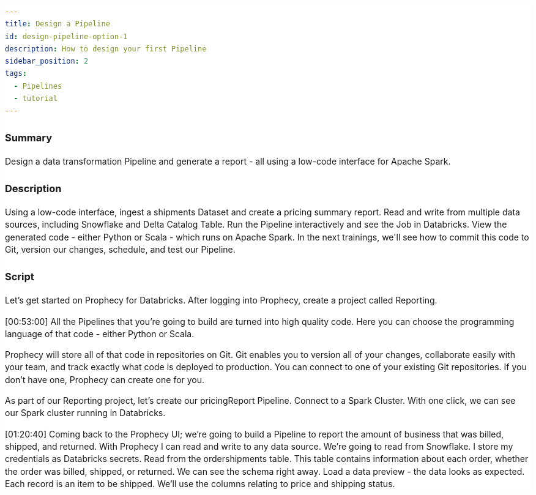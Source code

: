 ```yaml
---
title: Design a Pipeline
id: design-pipeline-option-1
description: How to design your first Pipeline
sidebar_position: 2
tags:
  - Pipelines
  - tutorial
---
```


<div class="wistia_responsive_padding" style={{padding:'56.25% 0 0 0', position:'relative'}}>
<div class="wistia_responsive_wrapper" style={{height:'100%',left:0,position:'absolute',top:0,width:'100%'}}>
<iframe src="https://fast.wistia.net/embed/iframe/i61o34x245?seo=false?videoFoam=true" title="Design a Pipeline Video" allow="autoplay; fullscreen" allowtransparency="true" frameborder="0" scrolling="no" class="wistia_embed" name="wistia_embed" msallowfullscreen width="100%" height="100%"></iframe>
</div></div>
<script src="https://fast.wistia.net/assets/external/E-v1.js" async></script>

### Summary

Design a data transformation Pipeline and generate a report - all using a low-code interface for Apache Spark.

### Description

Using a low-code interface, ingest a shipments Dataset and create a pricing summary report. Read and write from multiple data sources, including Snowflake and Delta Catalog Table. Run the Pipeline interactively and see the Job in Databricks. View the generated code - either Python or Scala - which runs on Apache Spark. In the next trainings, we'll see how to commit this code to Git, version our changes, schedule, and test our Pipeline.

### Script

Let’s get started on Prophecy for Databricks. After logging into Prophecy, create a project called Reporting.

[00:53:00] All the Pipelines that you’re going to build are turned into high quality code. Here you can choose the programming language of that code - either Python or Scala.

Prophecy will store all of that code in repositories on Git. Git enables you to version all of your changes, collaborate easily with your team, and track exactly what code is deployed to production. You can connect to one of your existing Git repositories. If you don’t have one, Prophecy can create one for you.

As part of our Reporting project, let’s create our pricingReport Pipeline. Connect to a Spark Cluster. With one click, we can see our Spark cluster running in Databricks.

[01:20:40] Coming back to the Prophecy UI; we’re going to build a Pipeline to report the amount of business that was billed, shipped, and returned. With Prophecy I can read and write to any data source. We’re going to read from Snowflake. I store my credentials as Databricks secrets. Read from the ordershipments table. This table contains information about each order, whether the order was billed, shipped, or returned. We can see the schema right away. Load a data preview - the data looks as expected. Each record is an item to be shipped. We’ll use the columns relating to price and shipping status.
